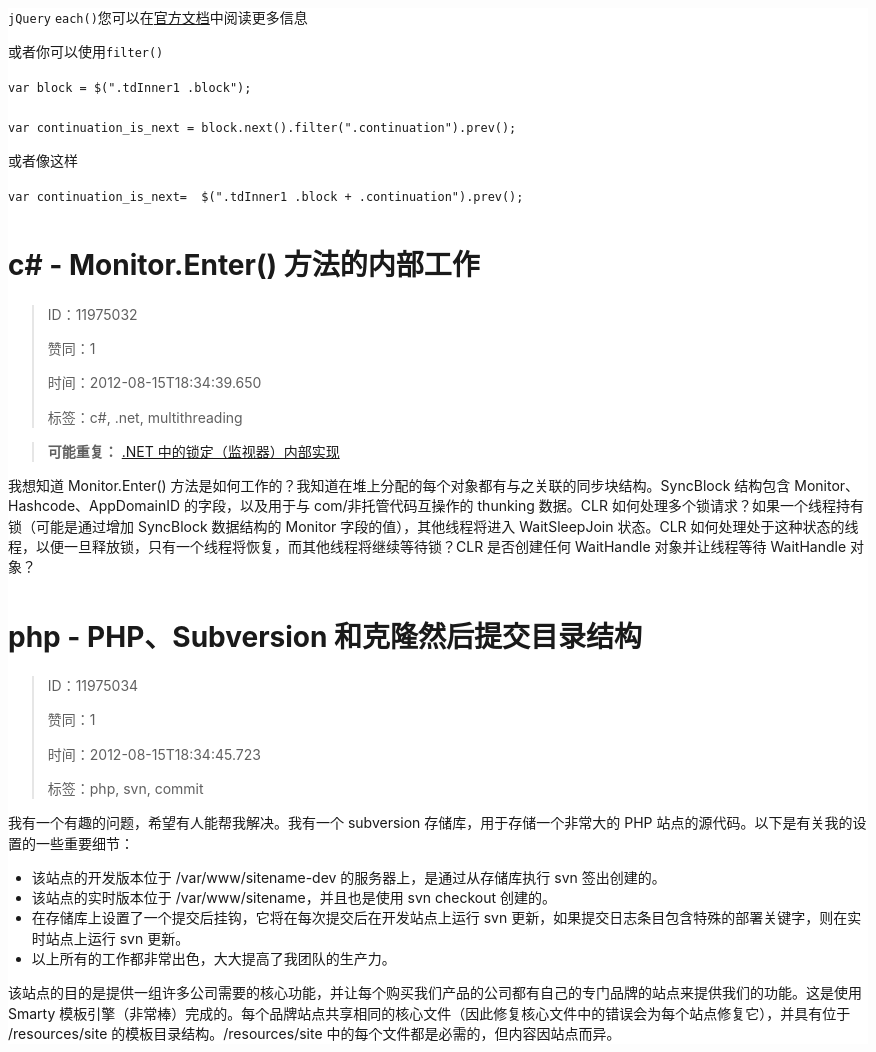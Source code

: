 `jQuery` `each()`您可以在[官方文档](http://api.jquery.com/each/)中阅读更多信息

或者你可以使用`filter()`

```
var block = $(".tdInner1 .block");

var continuation_is_next = block.next().filter(".continuation").prev(); 
```

或者像这样

```
var continuation_is_next=  $(".tdInner1 .block + .continuation").prev(); 
```

# c# - Monitor.Enter() 方法的内部工作

> ID：11975032
> 
> 赞同：1
> 
> 时间：2012-08-15T18:34:39.650
> 
> 标签：c#, .net, multithreading

> **可能重复：**
> [.NET 中的锁定（监视器）内部实现](https://stackoverflow.com/questions/5111779/lock-monitor-internal-implementation-in-net)

我想知道 Monitor.Enter() 方法是如何工作的？我知道在堆上分配的每个对象都有与之关联的同步块结构。SyncBlock 结构包含 Monitor、Hashcode、AppDomainID 的字段，以及用于与 com/非托管代码互操作的 thunking 数据。CLR 如何处理多个锁请求？如果一个线程持有锁（可能是通过增加 SyncBlock 数据结构的 Monitor 字段的值），其他线程将进入 WaitSleepJoin 状态。CLR 如何处理处于这种状态的线程，以便一旦释放锁，只有一个线程将恢复，而其他线程将继续等待锁？CLR 是否创建任何 WaitHandle 对象并让线程等待 WaitHandle 对象？

# php - PHP、Subversion 和克隆然后提交目录结构

> ID：11975034
> 
> 赞同：1
> 
> 时间：2012-08-15T18:34:45.723
> 
> 标签：php, svn, commit

我有一个有趣的问题，希望有人能帮我解决。我有一个 subversion 存储库，用于存储一个非常大的 PHP 站点的源代码。以下是有关我的设置的一些重要细节：

*   该站点的开发版本位于 /var/www/sitename-dev 的服务器上，是通过从存储库执行 svn 签出创建的。
*   该站点的实时版本位于 /var/www/sitename，并且也是使用 svn checkout 创建的。
*   在存储库上设置了一个提交后挂钩，它将在每次提交后在开发站点上运行 svn 更新，如果提交日志条目包含特殊的部署关键字，则在实时站点上运行 svn 更新。
*   以上所有的工作都非常出色，大大提高了我团队的生产力。

该站点的目的是提供一组许多公司需要的核心功能，并让每个购买我们产品的公司都有自己的专门品牌的站点来提供我们的功能。这是使用 Smarty 模板引擎（非常棒）完成的。每个品牌站点共享相同的核心文件（因此修复核心文件中的错误会为每个站点修复它），并具有位于 /resources/site 的模板目录结构。/resources/site 中的每个文件都是必需的，但内容因站点而异。
